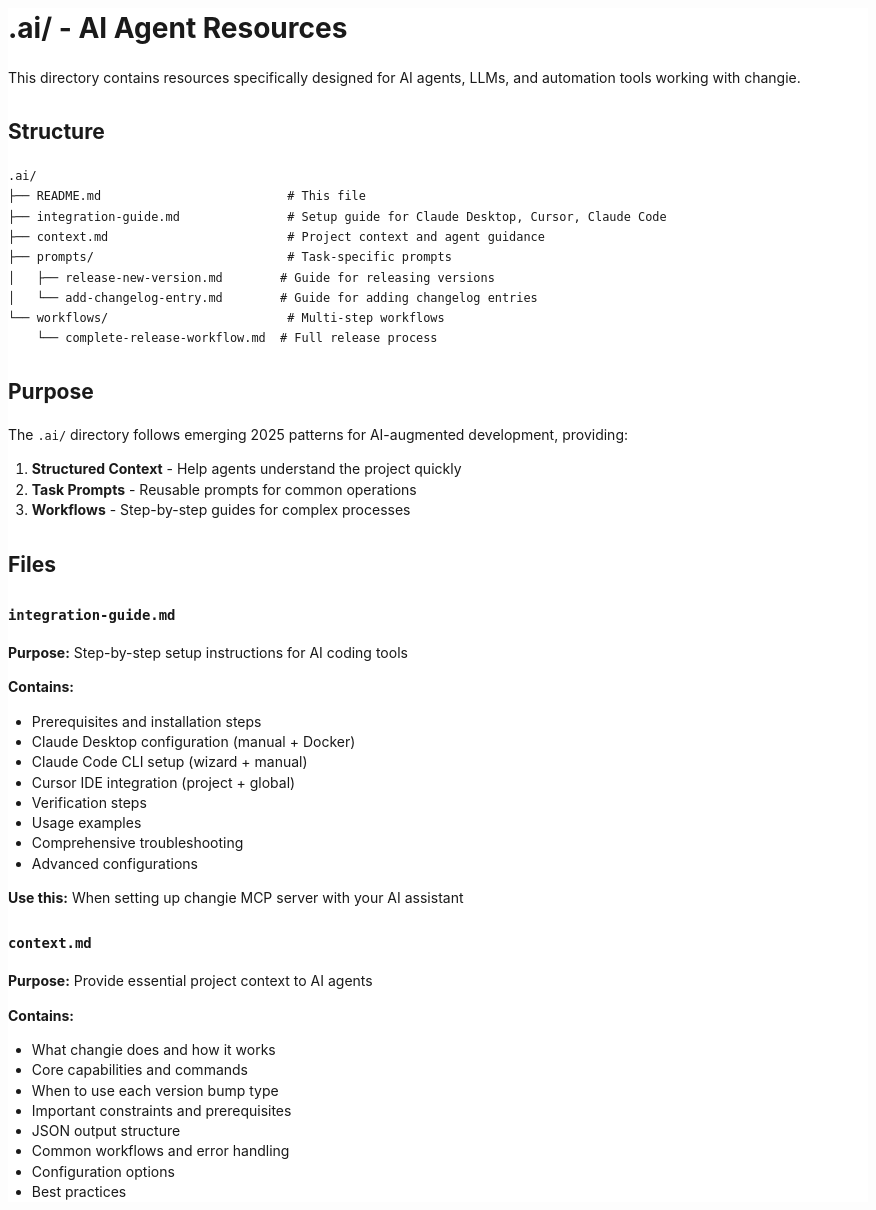 # .ai/ - AI Agent Resources

This directory contains resources specifically designed for AI agents, LLMs, and automation tools working with changie.

## Structure

```
.ai/
├── README.md                          # This file
├── integration-guide.md               # Setup guide for Claude Desktop, Cursor, Claude Code
├── context.md                         # Project context and agent guidance
├── prompts/                           # Task-specific prompts
│   ├── release-new-version.md        # Guide for releasing versions
│   └── add-changelog-entry.md        # Guide for adding changelog entries
└── workflows/                         # Multi-step workflows
    └── complete-release-workflow.md  # Full release process
```

## Purpose

The `.ai/` directory follows emerging 2025 patterns for AI-augmented development, providing:

1. **Structured Context** - Help agents understand the project quickly
2. **Task Prompts** - Reusable prompts for common operations
3. **Workflows** - Step-by-step guides for complex processes

## Files

### `integration-guide.md`

**Purpose:** Step-by-step setup instructions for AI coding tools

**Contains:**
- Prerequisites and installation steps
- Claude Desktop configuration (manual + Docker)
- Claude Code CLI setup (wizard + manual)
- Cursor IDE integration (project + global)
- Verification steps
- Usage examples
- Comprehensive troubleshooting
- Advanced configurations

**Use this:** When setting up changie MCP server with your AI assistant

### `context.md`

**Purpose:** Provide essential project context to AI agents

**Contains:**
- What changie does and how it works
- Core capabilities and commands
- When to use each version bump type
- Important constraints and prerequisites
- JSON output structure
- Common workflows and error handling
- Configuration options
- Best practices
